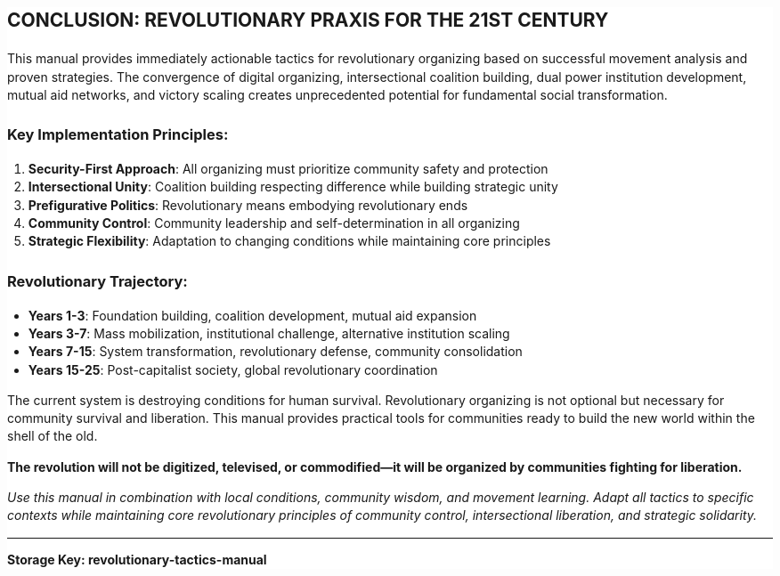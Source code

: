 
## CONCLUSION: REVOLUTIONARY PRAXIS FOR THE 21ST CENTURY

This manual provides immediately actionable tactics for revolutionary organizing based on successful movement analysis and proven strategies. The convergence of digital organizing, intersectional coalition building, dual power institution development, mutual aid networks, and victory scaling creates unprecedented potential for fundamental social transformation.

### Key Implementation Principles:

1. **Security-First Approach**: All organizing must prioritize community safety and protection
2. **Intersectional Unity**: Coalition building respecting difference while building strategic unity
3. **Prefigurative Politics**: Revolutionary means embodying revolutionary ends
4. **Community Control**: Community leadership and self-determination in all organizing
5. **Strategic Flexibility**: Adaptation to changing conditions while maintaining core principles

### Revolutionary Trajectory:
- **Years 1-3**: Foundation building, coalition development, mutual aid expansion
- **Years 3-7**: Mass mobilization, institutional challenge, alternative institution scaling
- **Years 7-15**: System transformation, revolutionary defense, community consolidation
- **Years 15-25**: Post-capitalist society, global revolutionary coordination

The current system is destroying conditions for human survival. Revolutionary organizing is not optional but necessary for community survival and liberation. This manual provides practical tools for communities ready to build the new world within the shell of the old.

**The revolution will not be digitized, televised, or commodified—it will be organized by communities fighting for liberation.**

*Use this manual in combination with local conditions, community wisdom, and movement learning. Adapt all tactics to specific contexts while maintaining core revolutionary principles of community control, intersectional liberation, and strategic solidarity.*

---

**Storage Key: revolutionary-tactics-manual**